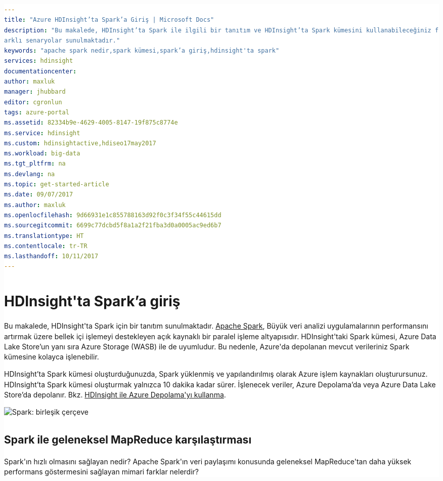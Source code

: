 ```yaml
---
title: "Azure HDInsight’ta Spark’a Giriş | Microsoft Docs"
description: "Bu makalede, HDInsight’ta Spark ile ilgili bir tanıtım ve HDInsight’ta Spark kümesini kullanabileceğiniz farklı senaryolar sunulmaktadır."
keywords: "apache spark nedir,spark kümesi,spark’a giriş,hdinsight'ta spark"
services: hdinsight
documentationcenter: 
author: maxluk
manager: jhubbard
editor: cgronlun
tags: azure-portal
ms.assetid: 82334b9e-4629-4005-8147-19f875c8774e
ms.service: hdinsight
ms.custom: hdinsightactive,hdiseo17may2017
ms.workload: big-data
ms.tgt_pltfrm: na
ms.devlang: na
ms.topic: get-started-article
ms.date: 09/07/2017
ms.author: maxluk
ms.openlocfilehash: 9d66931e1c855788163d92f0c3f34f55c44615dd
ms.sourcegitcommit: 6699c77dcbd5f8a1a2f21fba3d0a0005ac9ed6b7
ms.translationtype: HT
ms.contentlocale: tr-TR
ms.lasthandoff: 10/11/2017
---
```

# <a name="introduction-to-spark-on-hdinsight"></a>HDInsight'ta Spark’a giriş

Bu makalede, HDInsight'ta Spark için bir tanıtım sunulmaktadır. <a href="http://spark.apache.org/" target="_blank">Apache Spark</a>, Büyük veri analizi uygulamalarının performansını artırmak üzere bellek içi işlemeyi destekleyen açık kaynaklı bir paralel işleme altyapısıdır. HDInsight'taki Spark kümesi, Azure Data Lake Store’un yanı sıra Azure Storage (WASB) ile de uyumludur. Bu nedenle, Azure'da depolanan mevcut verileriniz Spark kümesine kolayca işlenebilir.

HDInsight’ta Spark kümesi oluşturduğunuzda, Spark yüklenmiş ve yapılandırılmış olarak Azure işlem kaynakları oluşturursunuz. HDInsight’ta Spark kümesi oluşturmak yalnızca 10 dakika kadar sürer. İşlenecek veriler, Azure Depolama’da veya Azure Data Lake Store’da depolanır. Bkz. [HDInsight ile Azure Depolama'yı kullanma](hdinsight-hadoop-use-blob-storage.md).

![Spark: birleşik çerçeve](./media/hdinsight-apache-spark-overview/hdinsight-spark-overview.png)

## <a name="spark-vs-traditional-mapreduce"></a>Spark ile geleneksel MapReduce karşılaştırması

Spark'ın hızlı olmasını sağlayan nedir? Apache Spark'ın veri paylaşımı konusunda geleneksel MapReduce'tan daha yüksek performans göstermesini sağlayan mimari farklar nelerdir?
